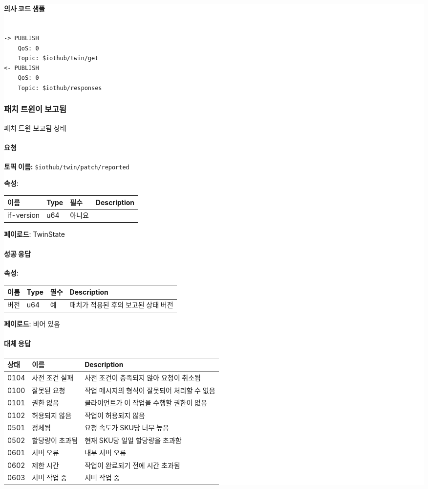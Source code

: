 #### <a name="pseudo-code-sample"></a>의사 코드 샘플

```

-> PUBLISH
    QoS: 0
    Topic: $iothub/twin/get
<- PUBLISH
    QoS: 0
    Topic: $iothub/responses

```

### <a name="patch-twin-reported"></a>패치 트윈이 보고됨

패치 트윈 보고됨 상태

#### <a name="request"></a>요청

**토픽 이름:** `$iothub/twin/patch/reported`

**속성**:

| 이름 | Type | 필수 | Description |
| :--- | :--- | :------- | :---------- |
| if-version | u64 | 아니요 |  |

**페이로드**: TwinState

#### <a name="success-response"></a>성공 응답

**속성**:

| 이름 | Type | 필수 | Description |
| :--- | :--- | :------- | :---------- |
| 버전 | u64 | 예 | 패치가 적용된 후의 보고된 상태 버전 |

**페이로드**: 비어 있음

#### <a name="alternative-responses"></a>대체 응답

| 상태 | 이름 | Description |
| :----- | :--- | :---------- |
| 0104 |  사전 조건 실패 | 사전 조건이 충족되지 않아 요청이 취소됨 |
| 0100 |  잘못된 요청 | 작업 메시지의 형식이 잘못되어 처리할 수 없음 |
| 0101 |  권한 없음 | 클라이언트가 이 작업을 수행할 권한이 없음 |
| 0102 |  허용되지 않음 | 작업이 허용되지 않음 |
| 0501 |  정체됨 | 요청 속도가 SKU당 너무 높음 |
| 0502 |  할당량이 초과됨 | 현재 SKU당 일일 할당량을 초과함 |
| 0601 |  서버 오류 | 내부 서버 오류 |
| 0602 |  제한 시간 | 작업이 완료되기 전에 시간 초과됨 |
| 0603 |  서버 작업 중 | 서버 작업 중 |
